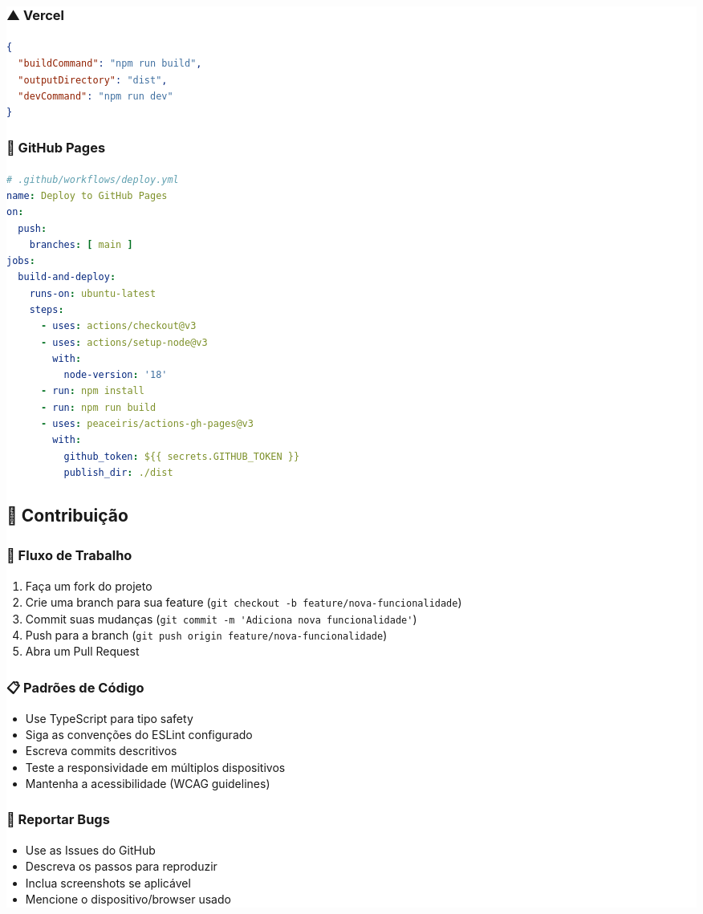 ### ▲ Vercel
```json
{
  "buildCommand": "npm run build",
  "outputDirectory": "dist",
  "devCommand": "npm run dev"
}
```

### 🐙 GitHub Pages
```yaml
# .github/workflows/deploy.yml
name: Deploy to GitHub Pages
on:
  push:
    branches: [ main ]
jobs:
  build-and-deploy:
    runs-on: ubuntu-latest
    steps:
      - uses: actions/checkout@v3
      - uses: actions/setup-node@v3
        with:
          node-version: '18'
      - run: npm install
      - run: npm run build
      - uses: peaceiris/actions-gh-pages@v3
        with:
          github_token: ${{ secrets.GITHUB_TOKEN }}
          publish_dir: ./dist
```

## 🤝 Contribuição

### 🔄 Fluxo de Trabalho
1. Faça um fork do projeto
2. Crie uma branch para sua feature (`git checkout -b feature/nova-funcionalidade`)
3. Commit suas mudanças (`git commit -m 'Adiciona nova funcionalidade'`)
4. Push para a branch (`git push origin feature/nova-funcionalidade`)
5. Abra um Pull Request

### 📋 Padrões de Código
- Use TypeScript para tipo safety
- Siga as convenções do ESLint configurado
- Escreva commits descritivos
- Teste a responsividade em múltiplos dispositivos
- Mantenha a acessibilidade (WCAG guidelines)

### 🐛 Reportar Bugs
- Use as Issues do GitHub
- Descreva os passos para reproduzir
- Inclua screenshots se aplicável
- Mencione o dispositivo/browser usado
